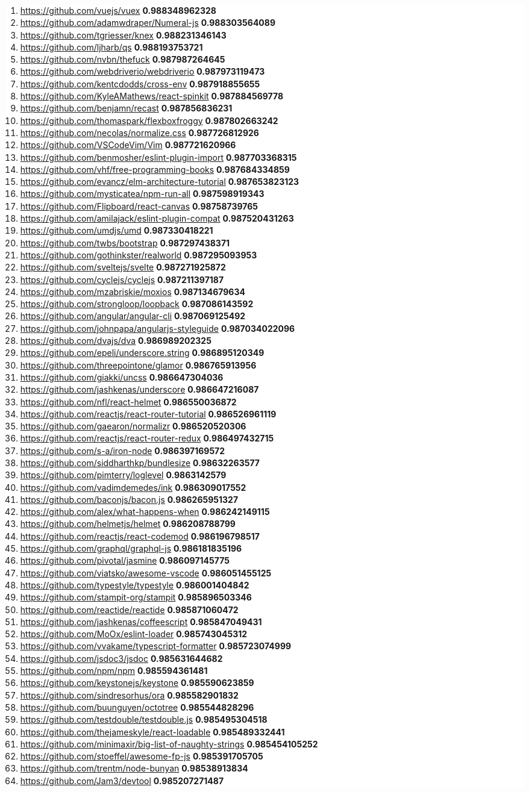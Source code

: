  1. https://github.com/vuejs/vuex **0.988348962328**
 1. https://github.com/adamwdraper/Numeral-js **0.988303564089**
 1. https://github.com/tgriesser/knex **0.988231346143**
 1. https://github.com/ljharb/qs **0.988193753721**
 1. https://github.com/nvbn/thefuck **0.987987264645**
 1. https://github.com/webdriverio/webdriverio **0.987973119473**
 1. https://github.com/kentcdodds/cross-env **0.987918855655**
 1. https://github.com/KyleAMathews/react-spinkit **0.987884569778**
 1. https://github.com/benjamn/recast **0.987856836231**
 1. https://github.com/thomaspark/flexboxfroggy **0.987802663242**
 1. https://github.com/necolas/normalize.css **0.987726812926**
 1. https://github.com/VSCodeVim/Vim **0.987721620966**
 1. https://github.com/benmosher/eslint-plugin-import **0.987703368315**
 1. https://github.com/vhf/free-programming-books **0.987684334859**
 1. https://github.com/evancz/elm-architecture-tutorial **0.987653823123**
 1. https://github.com/mysticatea/npm-run-all **0.987598919343**
 1. https://github.com/Flipboard/react-canvas **0.98758739765**
 1. https://github.com/amilajack/eslint-plugin-compat **0.987520431263**
 1. https://github.com/umdjs/umd **0.987330418221**
 1. https://github.com/twbs/bootstrap **0.987297438371**
 1. https://github.com/gothinkster/realworld **0.987295093953**
 1. https://github.com/sveltejs/svelte **0.987271925872**
 1. https://github.com/cyclejs/cyclejs **0.987211397187**
 1. https://github.com/mzabriskie/moxios **0.987134679634**
 1. https://github.com/strongloop/loopback **0.987086143592**
 1. https://github.com/angular/angular-cli **0.987069125492**
 1. https://github.com/johnpapa/angularjs-styleguide **0.987034022096**
 1. https://github.com/dvajs/dva **0.986989202325**
 1. https://github.com/epeli/underscore.string **0.986895120349**
 1. https://github.com/threepointone/glamor **0.986765913956**
 1. https://github.com/giakki/uncss **0.986647304036**
 1. https://github.com/jashkenas/underscore **0.986647216087**
 1. https://github.com/nfl/react-helmet **0.986550036872**
 1. https://github.com/reactjs/react-router-tutorial **0.986526961119**
 1. https://github.com/gaearon/normalizr **0.986520520306**
 1. https://github.com/reactjs/react-router-redux **0.986497432715**
 1. https://github.com/s-a/iron-node **0.986397169572**
 1. https://github.com/siddharthkp/bundlesize **0.98632263577**
 1. https://github.com/pimterry/loglevel **0.9863142579**
 1. https://github.com/vadimdemedes/ink **0.986309017552**
 1. https://github.com/baconjs/bacon.js **0.986265951327**
 1. https://github.com/alex/what-happens-when **0.986242149115**
 1. https://github.com/helmetjs/helmet **0.986208788799**
 1. https://github.com/reactjs/react-codemod **0.986196798517**
 1. https://github.com/graphql/graphql-js **0.986181835196**
 1. https://github.com/pivotal/jasmine **0.986097145775**
 1. https://github.com/viatsko/awesome-vscode **0.986051455125**
 1. https://github.com/typestyle/typestyle **0.986001404842**
 1. https://github.com/stampit-org/stampit **0.985896503346**
 1. https://github.com/reactide/reactide **0.985871060472**
 1. https://github.com/jashkenas/coffeescript **0.985847049431**
 1. https://github.com/MoOx/eslint-loader **0.985743045312**
 1. https://github.com/vvakame/typescript-formatter **0.985723074999**
 1. https://github.com/jsdoc3/jsdoc **0.985631644682**
 1. https://github.com/npm/npm **0.985594361481**
 1. https://github.com/keystonejs/keystone **0.985590623859**
 1. https://github.com/sindresorhus/ora **0.985582901832**
 1. https://github.com/buunguyen/octotree **0.985544828296**
 1. https://github.com/testdouble/testdouble.js **0.985495304518**
 1. https://github.com/thejameskyle/react-loadable **0.985489332441**
 1. https://github.com/minimaxir/big-list-of-naughty-strings **0.985454105252**
 1. https://github.com/stoeffel/awesome-fp-js **0.985391705705**
 1. https://github.com/trentm/node-bunyan **0.98538913834**
 1. https://github.com/Jam3/devtool **0.985207271487**